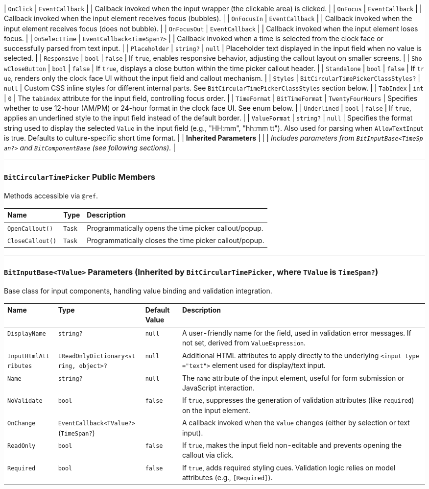 | `OnClick`                 | `EventCallback`                       |                                     | Callback invoked when the input wrapper (the clickable area) is clicked.                                         |
| `OnFocus`                 | `EventCallback`                       |                                     | Callback invoked when the input element receives focus (bubbles).                                                |
| `OnFocusIn`               | `EventCallback`                       |                                     | Callback invoked when the input element receives focus (does not bubble).                                        |
| `OnFocusOut`              | `EventCallback`                       |                                     | Callback invoked when the input element loses focus.                                                             |
| `OnSelectTime`            | `EventCallback<TimeSpan?>`            |                                     | Callback invoked when a time is selected from the clock face or successfully parsed from text input.           |
| `Placeholder`             | `string?`                             | `null`                              | Placeholder text displayed in the input field when no value is selected.                                         |
| `Responsive`              | `bool`                                | `false`                             | If `true`, enables responsive behavior, adjusting the callout layout on smaller screens.                      |
| `ShowCloseButton`         | `bool`                                | `false`                             | If `true`, displays a close button within the time picker callout header.                                        |
| `Standalone`              | `bool`                                | `false`                             | If `true`, renders only the clock face UI without the input field and callout mechanism.                        |
| `Styles`                  | `BitCircularTimePickerClassStyles?`   | `null`                              | Custom CSS inline styles for different internal parts. See `BitCircularTimePickerClassStyles` section below.       |
| `TabIndex`                | `int`                                 | `0`                                 | The `tabindex` attribute for the input field, controlling focus order.                                           |
| `TimeFormat`              | `BitTimeFormat`                       | `TwentyFourHours`                   | Specifies whether to use 12-hour (AM/PM) or 24-hour format in the clock face UI. See enum below.           |
| `Underlined`              | `bool`                                | `false`                             | If `true`, applies an underlined style to the input field instead of the default border.                         |
| `ValueFormat`             | `string?`                             | `null`                              | Specifies the format string used to display the selected `Value` in the input field (e.g., "HH:mm", "hh:mm tt"). Also used for parsing when `AllowTextInput` is true. Defaults to culture-specific short time format. |
| **Inherited Parameters**  |                                       |                                     | *Includes parameters from `BitInputBase<TimeSpan?>` and `BitComponentBase` (see following sections).*            |

---

### `BitCircularTimePicker` Public Members

Methods accessible via `@ref`.

| Name           | Type            | Description                                           |
| :------------- | :-------------- | :---------------------------------------------------- |
| `OpenCallout()`| `Task`          | Programmatically opens the time picker callout/popup. |
| `CloseCallout()`| `Task`         | Programmatically closes the time picker callout/popup.|

---

### `BitInputBase<TValue>` Parameters (Inherited by `BitCircularTimePicker`, where `TValue` is `TimeSpan?`)

Base class for input components, handling value binding and validation integration.

| Name                | Type                                  | Default Value | Description                                                                                                         |
| :------------------ | :------------------------------------ | :------------ | :------------------------------------------------------------------------------------------------------------------ |
| `DisplayName`       | `string?`                             | `null`        | A user-friendly name for the field, used in validation error messages. If not set, derived from `ValueExpression`. |
| `InputHtmlAttributes` | `IReadOnlyDictionary<string, object>?`| `null`        | Additional HTML attributes to apply directly to the underlying `<input type="text">` element used for display/text input. |
| `Name`              | `string?`                             | `null`        | The `name` attribute of the input element, useful for form submission or JavaScript interaction.                 |
| `NoValidate`        | `bool`                                | `false`       | If `true`, suppresses the generation of validation attributes (like `required`) on the input element.            |
| `OnChange`          | `EventCallback<TValue?>` (`TimeSpan?`)|               | A callback invoked when the `Value` changes (either by selection or text input).                                    |
| `ReadOnly`          | `bool`                                | `false`       | If `true`, makes the input field non-editable and prevents opening the callout via click.                         |
| `Required`          | `bool`                                | `false`       | If `true`, adds required styling cues. Validation logic relies on model attributes (e.g., `[Required]`).           |
